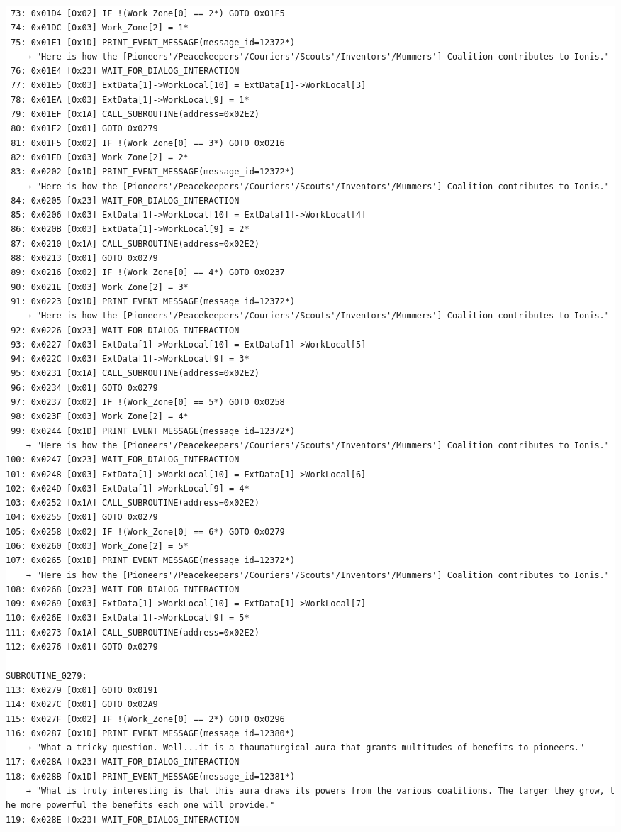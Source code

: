 ```
 73: 0x01D4 [0x02] IF !(Work_Zone[0] == 2*) GOTO 0x01F5
 74: 0x01DC [0x03] Work_Zone[2] = 1*
 75: 0x01E1 [0x1D] PRINT_EVENT_MESSAGE(message_id=12372*)
    → "Here is how the [Pioneers'/Peacekeepers'/Couriers'/Scouts'/Inventors'/Mummers'] Coalition contributes to Ionis."
 76: 0x01E4 [0x23] WAIT_FOR_DIALOG_INTERACTION
 77: 0x01E5 [0x03] ExtData[1]->WorkLocal[10] = ExtData[1]->WorkLocal[3]
 78: 0x01EA [0x03] ExtData[1]->WorkLocal[9] = 1*
 79: 0x01EF [0x1A] CALL_SUBROUTINE(address=0x02E2)
 80: 0x01F2 [0x01] GOTO 0x0279
 81: 0x01F5 [0x02] IF !(Work_Zone[0] == 3*) GOTO 0x0216
 82: 0x01FD [0x03] Work_Zone[2] = 2*
 83: 0x0202 [0x1D] PRINT_EVENT_MESSAGE(message_id=12372*)
    → "Here is how the [Pioneers'/Peacekeepers'/Couriers'/Scouts'/Inventors'/Mummers'] Coalition contributes to Ionis."
 84: 0x0205 [0x23] WAIT_FOR_DIALOG_INTERACTION
 85: 0x0206 [0x03] ExtData[1]->WorkLocal[10] = ExtData[1]->WorkLocal[4]
 86: 0x020B [0x03] ExtData[1]->WorkLocal[9] = 2*
 87: 0x0210 [0x1A] CALL_SUBROUTINE(address=0x02E2)
 88: 0x0213 [0x01] GOTO 0x0279
 89: 0x0216 [0x02] IF !(Work_Zone[0] == 4*) GOTO 0x0237
 90: 0x021E [0x03] Work_Zone[2] = 3*
 91: 0x0223 [0x1D] PRINT_EVENT_MESSAGE(message_id=12372*)
    → "Here is how the [Pioneers'/Peacekeepers'/Couriers'/Scouts'/Inventors'/Mummers'] Coalition contributes to Ionis."
 92: 0x0226 [0x23] WAIT_FOR_DIALOG_INTERACTION
 93: 0x0227 [0x03] ExtData[1]->WorkLocal[10] = ExtData[1]->WorkLocal[5]
 94: 0x022C [0x03] ExtData[1]->WorkLocal[9] = 3*
 95: 0x0231 [0x1A] CALL_SUBROUTINE(address=0x02E2)
 96: 0x0234 [0x01] GOTO 0x0279
 97: 0x0237 [0x02] IF !(Work_Zone[0] == 5*) GOTO 0x0258
 98: 0x023F [0x03] Work_Zone[2] = 4*
 99: 0x0244 [0x1D] PRINT_EVENT_MESSAGE(message_id=12372*)
    → "Here is how the [Pioneers'/Peacekeepers'/Couriers'/Scouts'/Inventors'/Mummers'] Coalition contributes to Ionis."
100: 0x0247 [0x23] WAIT_FOR_DIALOG_INTERACTION
101: 0x0248 [0x03] ExtData[1]->WorkLocal[10] = ExtData[1]->WorkLocal[6]
102: 0x024D [0x03] ExtData[1]->WorkLocal[9] = 4*
103: 0x0252 [0x1A] CALL_SUBROUTINE(address=0x02E2)
104: 0x0255 [0x01] GOTO 0x0279
105: 0x0258 [0x02] IF !(Work_Zone[0] == 6*) GOTO 0x0279
106: 0x0260 [0x03] Work_Zone[2] = 5*
107: 0x0265 [0x1D] PRINT_EVENT_MESSAGE(message_id=12372*)
    → "Here is how the [Pioneers'/Peacekeepers'/Couriers'/Scouts'/Inventors'/Mummers'] Coalition contributes to Ionis."
108: 0x0268 [0x23] WAIT_FOR_DIALOG_INTERACTION
109: 0x0269 [0x03] ExtData[1]->WorkLocal[10] = ExtData[1]->WorkLocal[7]
110: 0x026E [0x03] ExtData[1]->WorkLocal[9] = 5*
111: 0x0273 [0x1A] CALL_SUBROUTINE(address=0x02E2)
112: 0x0276 [0x01] GOTO 0x0279

SUBROUTINE_0279:
113: 0x0279 [0x01] GOTO 0x0191
114: 0x027C [0x01] GOTO 0x02A9
115: 0x027F [0x02] IF !(Work_Zone[0] == 2*) GOTO 0x0296
116: 0x0287 [0x1D] PRINT_EVENT_MESSAGE(message_id=12380*)
    → "What a tricky question. Well...it is a thaumaturgical aura that grants multitudes of benefits to pioneers."
117: 0x028A [0x23] WAIT_FOR_DIALOG_INTERACTION
118: 0x028B [0x1D] PRINT_EVENT_MESSAGE(message_id=12381*)
    → "What is truly interesting is that this aura draws its powers from the various coalitions. The larger they grow, the more powerful the benefits each one will provide."
119: 0x028E [0x23] WAIT_FOR_DIALOG_INTERACTION
```